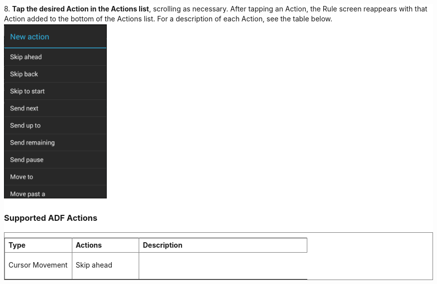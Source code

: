 &#56;. **Tap the desired Action in the Actions list**, scrolling as necessary. After tapping an Action, the Rule screen reappears with that Action added to the bottom of the Actions list. For a description of each Action, see the table below. 
<img style="height:350px" src="adf_19_actions1.png"/>
<br>

### Supported ADF Actions
<table rules="all"
width="100%"
frame="border"
cellspacing="0" cellpadding="4">
<caption class="title"></caption>
<col width="22%" />
<col width="22%" />
<col width="55%" />
<thead>
<tr>
<th align="left" valign="top">Type</th>
<th align="left" valign="top">Actions</th>
<th align="left" valign="top">Description</th>
</tr>
</thead>
<tbody>
<tr>
<td rowspan="5" align="left" valign="top"><p class="table">Cursor Movement</p></td>
<td align="left" valign="top"><p class="table">Skip ahead</p></td>